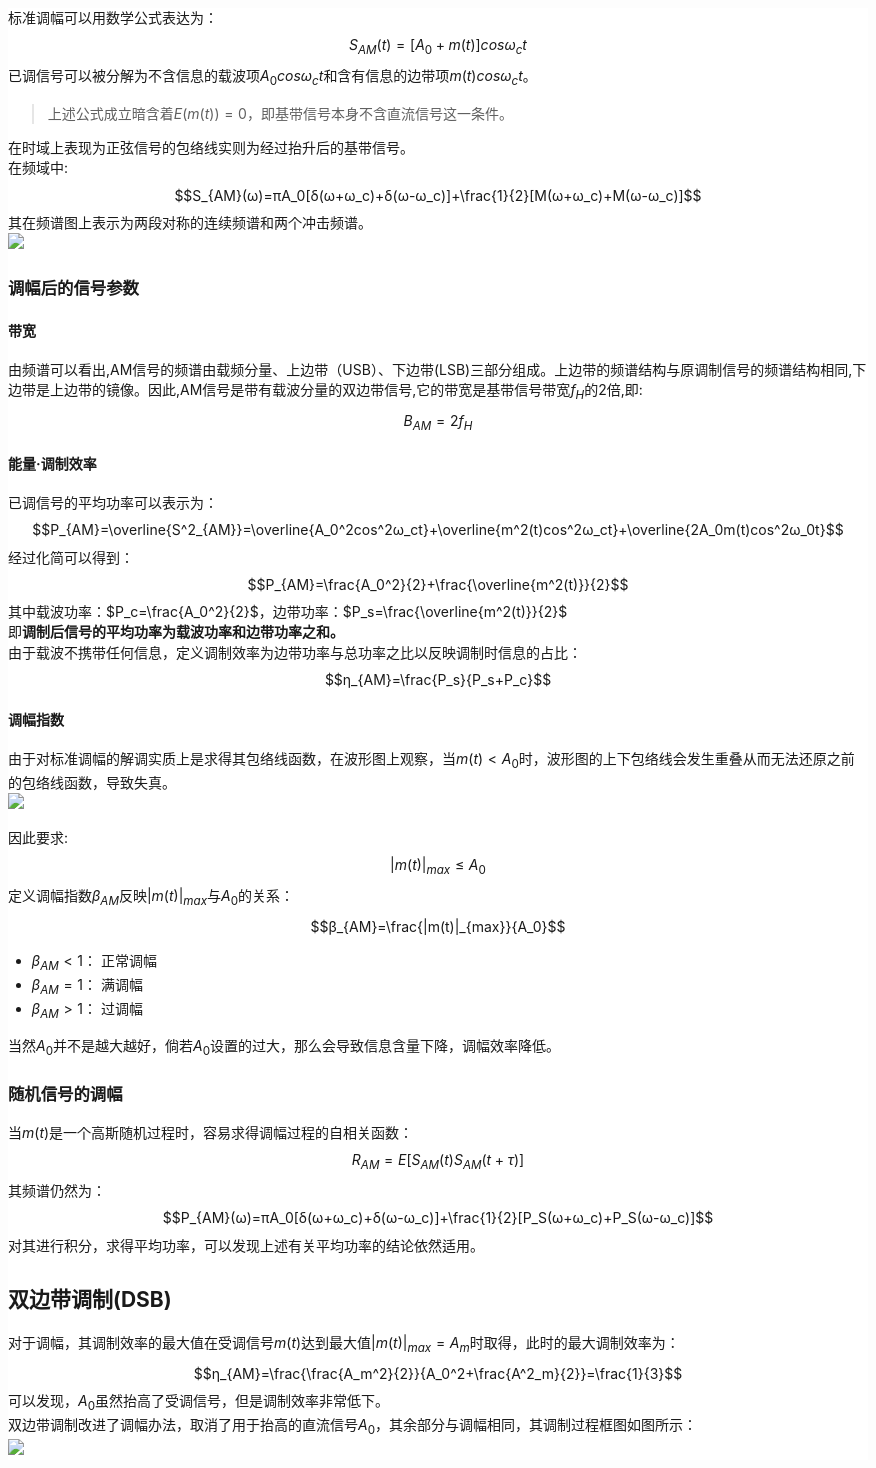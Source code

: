 标准调幅可以用数学公式表达为：  
$$S_{AM}(t)=[A_0+m(t)]cosω_ct$$
已调信号可以被分解为不含信息的载波项$A_0cosω_ct$和含有信息的边带项$m(t)cosω_ct$。  
> 上述公式成立暗含着$E(m(t))=0$，即基带信号本身不含直流信号这一条件。  

在时域上表现为正弦信号的包络线实则为经过抬升后的基带信号。  
在频域中:  
$$S_{AM}(ω)=πA_0[δ(ω+ω_c)+δ(ω-ω_c)]+\frac{1}{2}[M(ω+ω_c)+M(ω-ω_c)]$$
其在频谱图上表示为两段对称的连续频谱和两个冲击频谱。  
<img src = https://cdn.jsdelivr.net/gh/l61012345/Pic/img/20210930191355.png width=70%>  

### 调幅后的信号参数
#### 带宽
由频谱可以看出,AM信号的频谱由载频分量、上边带（USB）、下边带(LSB)三部分组成。上边带的频谱结构与原调制信号的频谱结构相同,下边带是上边带的镜像。因此,AM信号是带有载波分量的双边带信号,它的带宽是基带信号带宽$f_H$的2倍,即:  
$$B_{AM}=2f_H$$

#### 能量·调制效率
已调信号的平均功率可以表示为：  
$$P_{AM}=\overline{S^2_{AM}}=\overline{A_0^2cos^2ω_ct}+\overline{m^2(t)cos^2ω_ct}+\overline{2A_0m(t)cos^2ω_0t}$$
经过化简可以得到：  
$$P_{AM}=\frac{A_0^2}{2}+\frac{\overline{m^2(t)}}{2}$$
其中载波功率：$P_c=\frac{A_0^2}{2}$，边带功率：$P_s=\frac{\overline{m^2(t)}}{2}$  
即**调制后信号的平均功率为载波功率和边带功率之和。**  
由于载波不携带任何信息，定义调制效率为边带功率与总功率之比以反映调制时信息的占比：  
$$η_{AM}=\frac{P_s}{P_s+P_c}$$

#### 调幅指数
由于对标准调幅的解调实质上是求得其包络线函数，在波形图上观察，当$m(t)<A_0$时，波形图的上下包络线会发生重叠从而无法还原之前的包络线函数，导致失真。  
<img src = https://cdn.jsdelivr.net/gh/l61012345/Pic/img/20210930192908.png width=30%>  

因此要求:  
$$|m(t)|_{max}≤A_0$$
定义调幅指数$β_{AM}$反映$|m(t)|_{max}$与$A_0$的关系：  
$$β_{AM}=\frac{|m(t)|_{max}}{A_0}$$
- $β_{AM}<1$： 正常调幅
- $β_{AM}=1$： 满调幅
- $β_{AM}>1$： 过调幅

当然$A_0$并不是越大越好，倘若$A_0$设置的过大，那么会导致信息含量下降，调幅效率降低。  

### 随机信号的调幅
当$m(t)$是一个高斯随机过程时，容易求得调幅过程的自相关函数：  
$$R_{AM}=E[S_{AM}(t)S_{AM}(t+τ)]$$
其频谱仍然为：  
$$P_{AM}(ω)=πA_0[δ(ω+ω_c)+δ(ω-ω_c)]+\frac{1}{2}[P_S(ω+ω_c)+P_S(ω-ω_c)]$$
对其进行积分，求得平均功率，可以发现上述有关平均功率的结论依然适用。  

## 双边带调制(DSB)
对于调幅，其调制效率的最大值在受调信号$m(t)$达到最大值$|m(t)|_{max}=A_m$时取得，此时的最大调制效率为：  
$$η_{AM}=\frac{\frac{A_m^2}{2}}{A_0^2+\frac{A^2_m}{2}}=\frac{1}{3}$$
可以发现，$A_0$虽然抬高了受调信号，但是调制效率非常低下。  
双边带调制改进了调幅办法，取消了用于抬高的直流信号$A_0$，其余部分与调幅相同，其调制过程框图如图所示：  
<img src = https://cdn.jsdelivr.net/gh/l61012345/Pic/img/20211011174430.png width=50%>  
